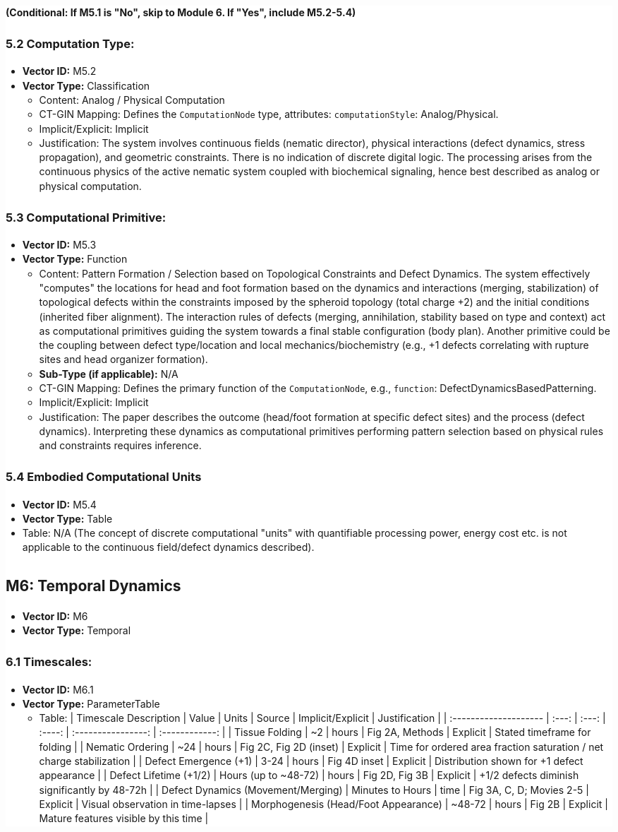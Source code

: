 **(Conditional: If M5.1 is "No", skip to Module 6. If "Yes", include M5.2-5.4)**

### **5.2 Computation Type:**

*   **Vector ID:** M5.2
*   **Vector Type:** Classification
    *   Content: Analog / Physical Computation
    *   CT-GIN Mapping: Defines the `ComputationNode` type, attributes: `computationStyle`: Analog/Physical.
    *    Implicit/Explicit: Implicit
    *    Justification: The system involves continuous fields (nematic director), physical interactions (defect dynamics, stress propagation), and geometric constraints. There is no indication of discrete digital logic. The processing arises from the continuous physics of the active nematic system coupled with biochemical signaling, hence best described as analog or physical computation.

### **5.3 Computational Primitive:**

*   **Vector ID:** M5.3
*   **Vector Type:** Function
    *   Content: Pattern Formation / Selection based on Topological Constraints and Defect Dynamics. The system effectively "computes" the locations for head and foot formation based on the dynamics and interactions (merging, stabilization) of topological defects within the constraints imposed by the spheroid topology (total charge +2) and the initial conditions (inherited fiber alignment). The interaction rules of defects (merging, annihilation, stability based on type and context) act as computational primitives guiding the system towards a final stable configuration (body plan). Another primitive could be the coupling between defect type/location and local mechanics/biochemistry (e.g., +1 defects correlating with rupture sites and head organizer formation).
    *   **Sub-Type (if applicable):** N/A
    *   CT-GIN Mapping: Defines the primary function of the `ComputationNode`, e.g., `function`: DefectDynamicsBasedPatterning.
    *   Implicit/Explicit: Implicit
    * Justification: The paper describes the outcome (head/foot formation at specific defect sites) and the process (defect dynamics). Interpreting these dynamics as computational primitives performing pattern selection based on physical rules and constraints requires inference.

### **5.4 Embodied Computational Units**
* **Vector ID:** M5.4
* **Vector Type:** Table
*   Table: N/A (The concept of discrete computational "units" with quantifiable processing power, energy cost etc. is not applicable to the continuous field/defect dynamics described).

## M6: Temporal Dynamics
*   **Vector ID:** M6
*   **Vector Type:** Temporal

### **6.1 Timescales:**

*   **Vector ID:** M6.1
*   **Vector Type:** ParameterTable
    *   Table:
        | Timescale Description | Value | Units | Source | Implicit/Explicit | Justification |
        | :-------------------- | :---: | :---: | :----: | :----------------: | :------------: |
        | Tissue Folding | ~2 | hours | Fig 2A, Methods | Explicit | Stated timeframe for folding |
        | Nematic Ordering | ~24 | hours | Fig 2C, Fig 2D (inset) | Explicit | Time for ordered area fraction saturation / net charge stabilization |
        | Defect Emergence (+1) | 3-24 | hours | Fig 4D inset | Explicit | Distribution shown for +1 defect appearance |
        | Defect Lifetime (+1/2) | Hours (up to ~48-72) | hours | Fig 2D, Fig 3B | Explicit | +1/2 defects diminish significantly by 48-72h |
        | Defect Dynamics (Movement/Merging) | Minutes to Hours | time | Fig 3A, C, D; Movies 2-5 | Explicit | Visual observation in time-lapses |
        | Morphogenesis (Head/Foot Appearance) | ~48-72 | hours | Fig 2B | Explicit | Mature features visible by this time |